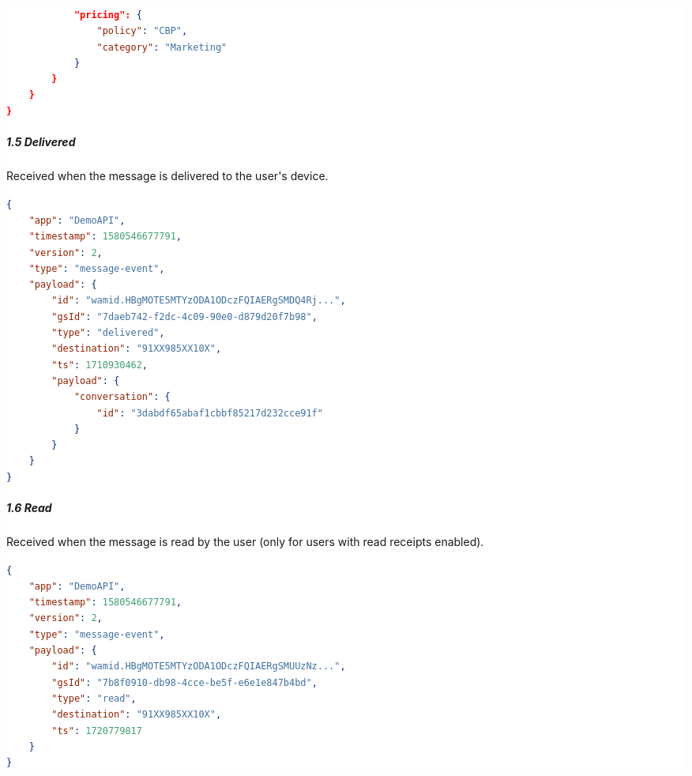 ```json
            "pricing": {
                "policy": "CBP",
                "category": "Marketing"
            }
        }
    }
}
```

##### 1.5 Delivered

Received when the message is delivered to the user's device.

```json
{
    "app": "DemoAPI",
    "timestamp": 1580546677791,
    "version": 2,
    "type": "message-event",
    "payload": {
        "id": "wamid.HBgMOTE5MTYzODA1ODczFQIAERgSMDQ4Rj...",
        "gsId": "7daeb742-f2dc-4c09-90e0-d879d20f7b98",
        "type": "delivered",
        "destination": "91XX985XX10X",
        "ts": 1710930462,
        "payload": {
            "conversation": {
                "id": "3dabdf65abaf1cbbf85217d232cce91f"
            }
        }
    }
}
```

##### 1.6 Read

Received when the message is read by the user (only for users with read receipts enabled).

```json
{
    "app": "DemoAPI",
    "timestamp": 1580546677791,
    "version": 2,
    "type": "message-event",
    "payload": {
        "id": "wamid.HBgMOTE5MTYzODA1ODczFQIAERgSMUUzNz...",
        "gsId": "7b8f0910-db98-4cce-be5f-e6e1e847b4bd",
        "type": "read",
        "destination": "91XX985XX10X",
        "ts": 1720779817
    }
}
```
